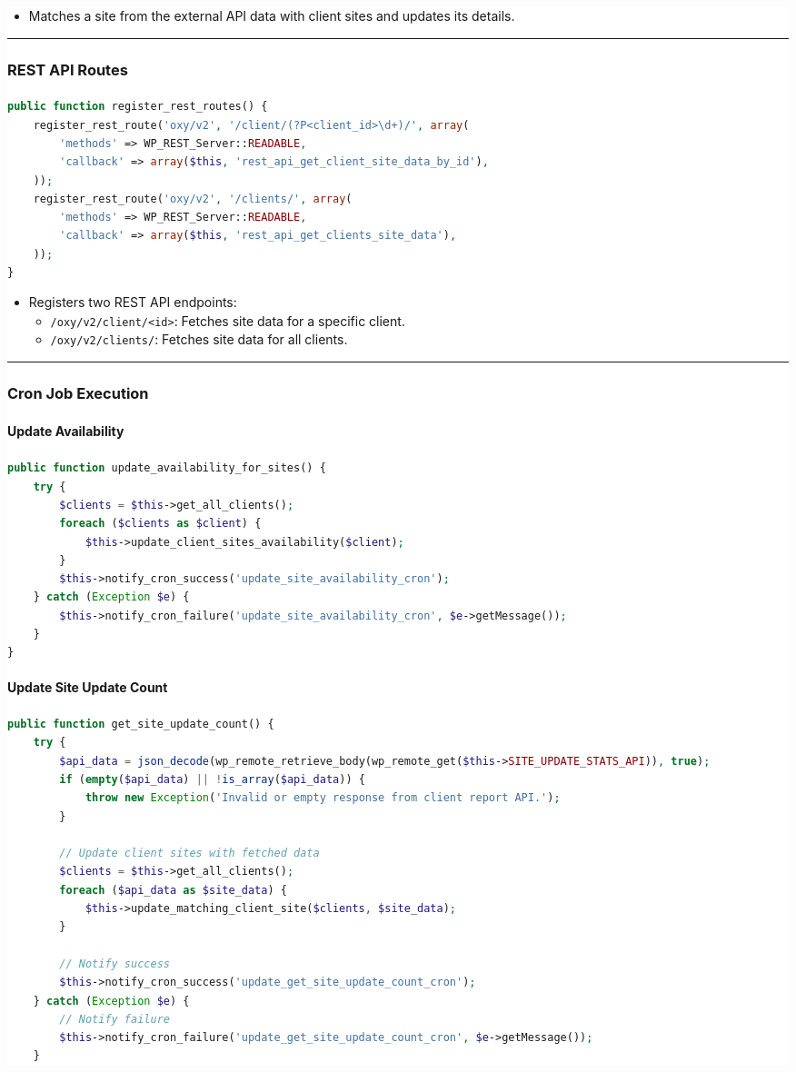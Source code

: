- Matches a site from the external API data with client sites and updates its details.

---

### **REST API Routes**

```php
public function register_rest_routes() {
    register_rest_route('oxy/v2', '/client/(?P<client_id>\d+)/', array(
        'methods' => WP_REST_Server::READABLE,
        'callback' => array($this, 'rest_api_get_client_site_data_by_id'),
    ));
    register_rest_route('oxy/v2', '/clients/', array(
        'methods' => WP_REST_Server::READABLE,
        'callback' => array($this, 'rest_api_get_clients_site_data'),
    ));
}
```

- Registers two REST API endpoints:
  - `/oxy/v2/client/<id>`: Fetches site data for a specific client.
  - `/oxy/v2/clients/`: Fetches site data for all clients.

---

### **Cron Job Execution**

#### Update Availability

```php
public function update_availability_for_sites() {
    try {
        $clients = $this->get_all_clients();
        foreach ($clients as $client) {
            $this->update_client_sites_availability($client);
        }
        $this->notify_cron_success('update_site_availability_cron');
    } catch (Exception $e) {
        $this->notify_cron_failure('update_site_availability_cron', $e->getMessage());
    }
}
```

#### Update Site Update Count

```php
public function get_site_update_count() {
    try {
        $api_data = json_decode(wp_remote_retrieve_body(wp_remote_get($this->SITE_UPDATE_STATS_API)), true);
        if (empty($api_data) || !is_array($api_data)) {
            throw new Exception('Invalid or empty response from client report API.');
        }

        // Update client sites with fetched data
        $clients = $this->get_all_clients();
        foreach ($api_data as $site_data) {
            $this->update_matching_client_site($clients, $site_data);
        }

        // Notify success
        $this->notify_cron_success('update_get_site_update_count_cron');
    } catch (Exception $e) {
        // Notify failure
        $this->notify_cron_failure('update_get_site_update_count_cron', $e->getMessage());
    }
```